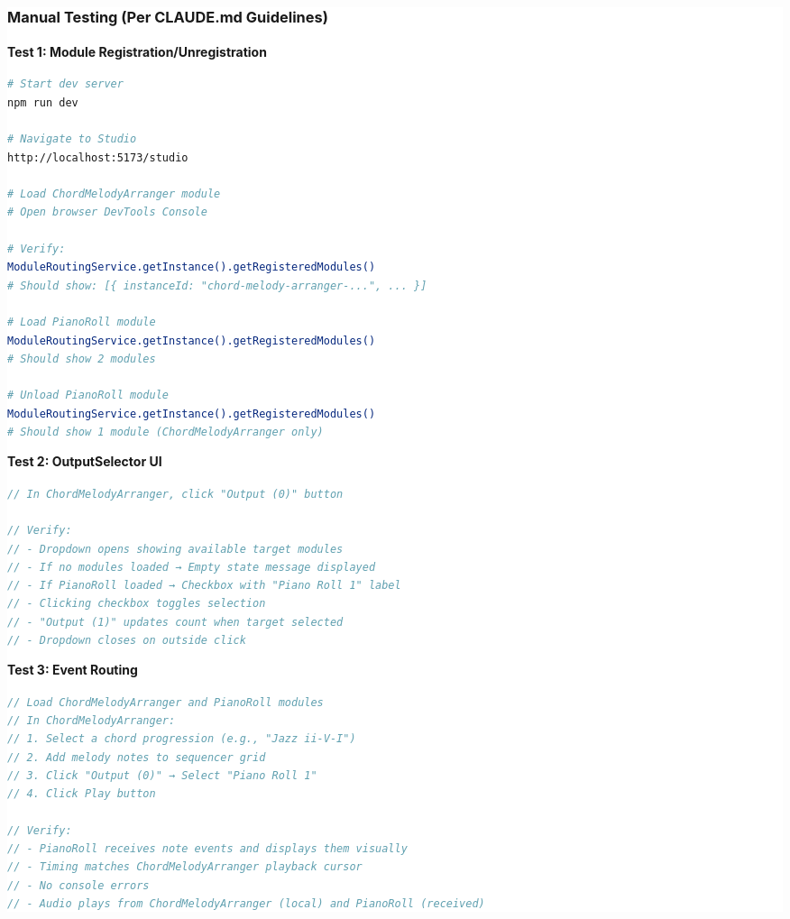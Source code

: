 ### Manual Testing (Per CLAUDE.md Guidelines)

**Test 1: Module Registration/Unregistration**
```bash
# Start dev server
npm run dev

# Navigate to Studio
http://localhost:5173/studio

# Load ChordMelodyArranger module
# Open browser DevTools Console

# Verify:
ModuleRoutingService.getInstance().getRegisteredModules()
# Should show: [{ instanceId: "chord-melody-arranger-...", ... }]

# Load PianoRoll module
ModuleRoutingService.getInstance().getRegisteredModules()
# Should show 2 modules

# Unload PianoRoll module
ModuleRoutingService.getInstance().getRegisteredModules()
# Should show 1 module (ChordMelodyArranger only)
```

**Test 2: OutputSelector UI**
```typescript
// In ChordMelodyArranger, click "Output (0)" button

// Verify:
// - Dropdown opens showing available target modules
// - If no modules loaded → Empty state message displayed
// - If PianoRoll loaded → Checkbox with "Piano Roll 1" label
// - Clicking checkbox toggles selection
// - "Output (1)" updates count when target selected
// - Dropdown closes on outside click
```

**Test 3: Event Routing**
```typescript
// Load ChordMelodyArranger and PianoRoll modules
// In ChordMelodyArranger:
// 1. Select a chord progression (e.g., "Jazz ii-V-I")
// 2. Add melody notes to sequencer grid
// 3. Click "Output (0)" → Select "Piano Roll 1"
// 4. Click Play button

// Verify:
// - PianoRoll receives note events and displays them visually
// - Timing matches ChordMelodyArranger playback cursor
// - No console errors
// - Audio plays from ChordMelodyArranger (local) and PianoRoll (received)
```
